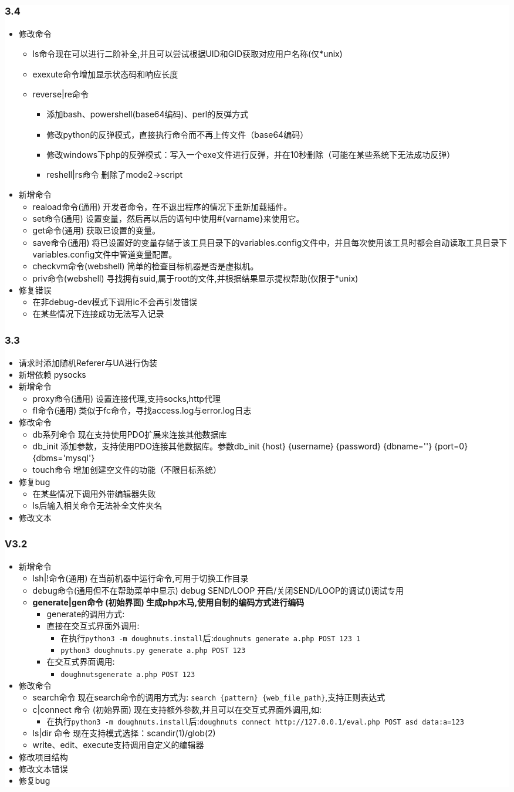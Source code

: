 
### 3.4
- 修改命令
   - ls命令现在可以进行二阶补全,并且可以尝试根据UID和GID获取对应用户名称(仅*unix)
   
   - exexute命令增加显示状态码和响应长度
   
   - reverse|re命令 
   
       - 添加bash、powershell(base64编码)、perl的反弹方式
       - 修改python的反弹模式，直接执行命令而不再上传文件（base64编码）
   
       - 修改windows下php的反弹模式：写入一个exe文件进行反弹，并在10秒删除（可能在某些系统下无法成功反弹）
       - reshell|rs命令 删除了mode2->script
- 新增命令
   - reaload命令(通用) 开发者命令，在不退出程序的情况下重新加载插件。
   - set命令(通用) 设置变量，然后再以后的语句中使用#{varname}来使用它。
   - get命令(通用) 获取已设置的变量。
   - save命令(通用) 将已设置好的变量存储于该工具目录下的variables.config文件中，并且每次使用该工具时都会自动读取工具目录下variables.config文件中管道变量配置。
   - checkvm命令(webshell) 简单的检查目标机器是否是虚拟机。
   - priv命令(webshell) 寻找拥有suid,属于root的文件,并根据结果显示提权帮助(仅限于*unix)
- 修复错误
   - 在非debug-dev模式下调用ic不会再引发错误
   - 在某些情况下连接成功无法写入记录



### 3.3
- 请求时添加随机Referer与UA进行伪装
- 新增依赖 pysocks
- 新增命令
    - proxy命令(通用)  设置连接代理,支持socks,http代理
    - fl命令(通用) 类似于fc命令，寻找access.log与error.log日志
- 修改命令
    - db系列命令 现在支持使用PDO扩展来连接其他数据库
    - db_init 添加参数，支持使用PDO连接其他数据库。参数db_init {host} {username} {password} {dbname=''} {port=0} {dbms='mysql'}
    - touch命令 增加创建空文件的功能（不限目标系统）
- 修复bug
    - 在某些情况下调用外带编辑器失败
    - ls后输入相关命令无法补全文件夹名
- 修改文本


### V3.2
- 新增命令
    - lsh|!命令(通用) 在当前机器中运行命令,可用于切换工作目录
    - debug命令(通用但不在帮助菜单中显示) debug SEND/LOOP 开启/关闭SEND/LOOP的调试()调试专用
    - **generate|gen命令 (初始界面) 生成php木马,使用自制的编码方式进行编码**
        - generate的调用方式:
        - 直接在交互式界面外调用:
            - 在执行`python3 -m doughnuts.install`后:`doughnuts generate a.php POST 123 1`
            - `python3 doughnuts.py generate a.php POST 123`
        - 在交互式界面调用:
            - `doughnutsgenerate a.php POST 123`
- 修改命令
    - search命令 现在search命令的调用方式为: `search {pattern} {web_file_path}`,支持正则表达式
    - c|connect 命令 (初始界面) 现在支持额外参数,并且可以在交互式界面外调用,如:
        - 在执行`python3 -m doughnuts.install`后:`doughnuts connect http://127.0.0.1/eval.php POST asd data:a=123` 
    - ls|dir 命令 现在支持模式选择：scandir(1)/glob(2)
    - write、edit、execute支持调用自定义的编辑器
- 修改项目结构
- 修改文本错误
- 修复bug

